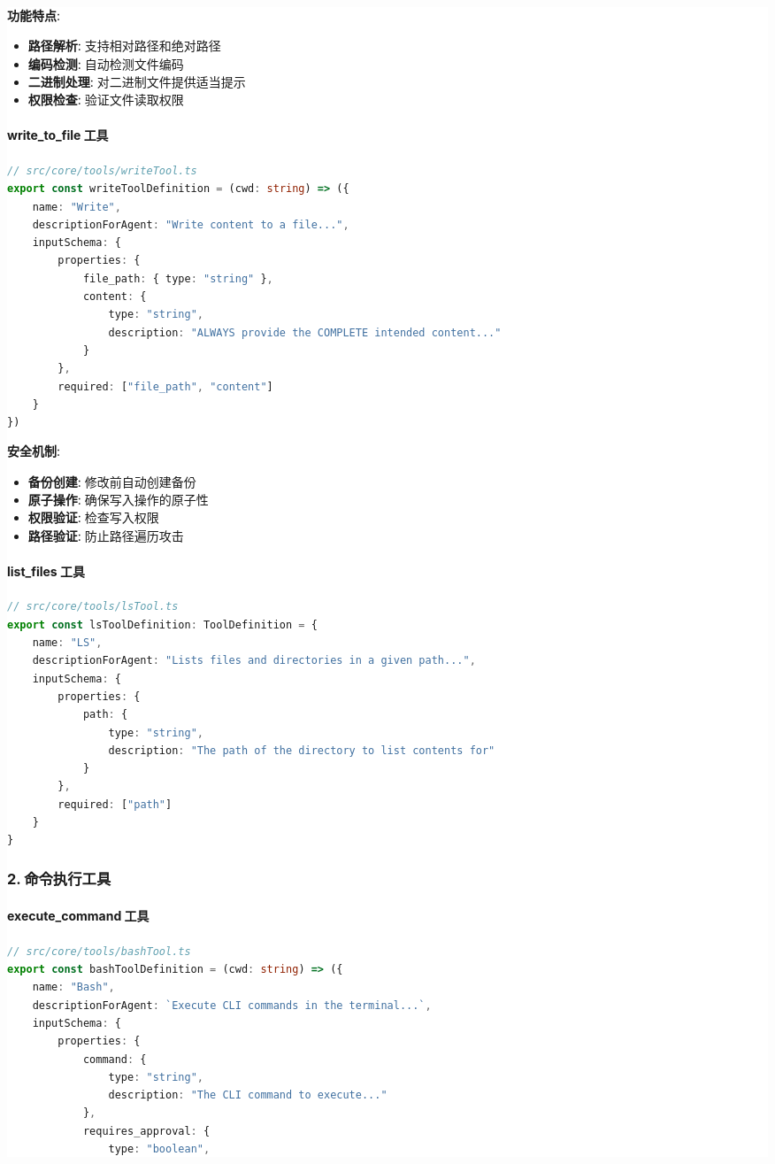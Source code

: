 **功能特点**:
- **路径解析**: 支持相对路径和绝对路径
- **编码检测**: 自动检测文件编码
- **二进制处理**: 对二进制文件提供适当提示
- **权限检查**: 验证文件读取权限

#### write_to_file 工具
```typescript
// src/core/tools/writeTool.ts
export const writeToolDefinition = (cwd: string) => ({
    name: "Write",
    descriptionForAgent: "Write content to a file...",
    inputSchema: {
        properties: {
            file_path: { type: "string" },
            content: {
                type: "string",
                description: "ALWAYS provide the COMPLETE intended content..."
            }
        },
        required: ["file_path", "content"]
    }
})
```

**安全机制**:
- **备份创建**: 修改前自动创建备份
- **原子操作**: 确保写入操作的原子性
- **权限验证**: 检查写入权限
- **路径验证**: 防止路径遍历攻击

#### list_files 工具
```typescript
// src/core/tools/lsTool.ts
export const lsToolDefinition: ToolDefinition = {
    name: "LS",
    descriptionForAgent: "Lists files and directories in a given path...",
    inputSchema: {
        properties: {
            path: {
                type: "string",
                description: "The path of the directory to list contents for"
            }
        },
        required: ["path"]
    }
}
```

### 2. 命令执行工具

#### execute_command 工具
```typescript
// src/core/tools/bashTool.ts
export const bashToolDefinition = (cwd: string) => ({
    name: "Bash",
    descriptionForAgent: `Execute CLI commands in the terminal...`,
    inputSchema: {
        properties: {
            command: {
                type: "string",
                description: "The CLI command to execute..."
            },
            requires_approval: {
                type: "boolean",
```